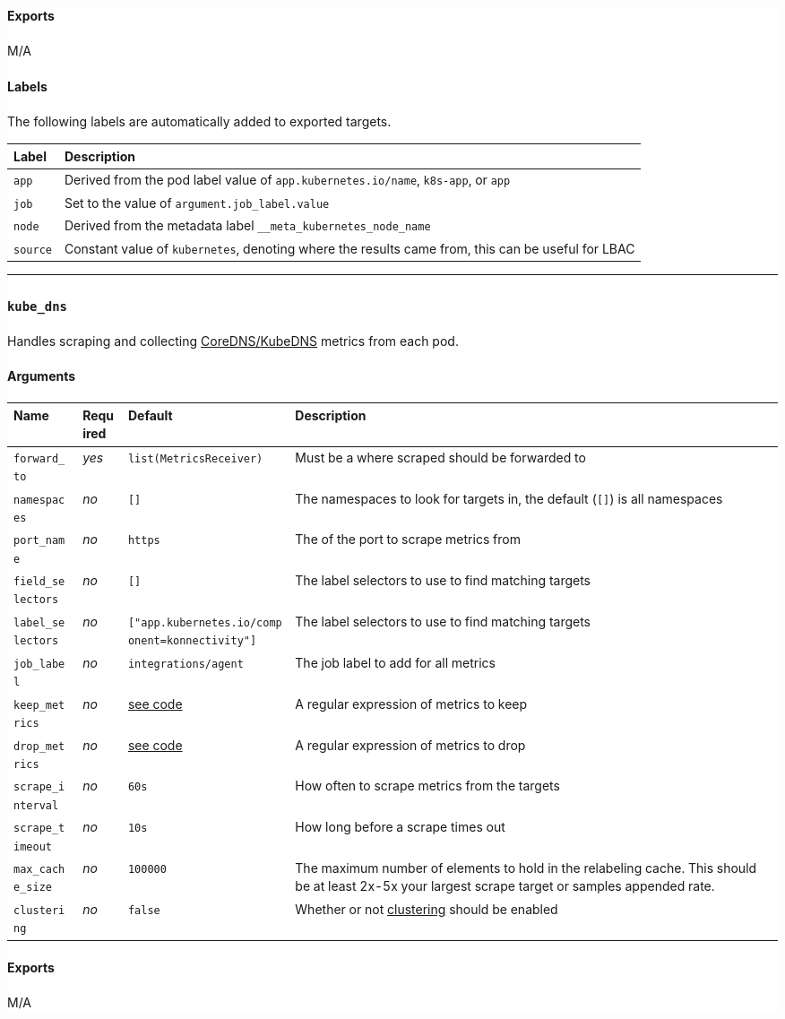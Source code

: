 #### Exports

M/A

#### Labels

The following labels are automatically added to exported targets.

| Label    | Description                                                                                       |
| :------- | :------------------------------------------------------------------------------------------------ |
| `app`    | Derived from the pod label value of `app.kubernetes.io/name`, `k8s-app`, or `app`                 |
| `job`    | Set to the value of `argument.job_label.value`                                                    |
| `node`   | Derived from the metadata label `__meta_kubernetes_node_name`                                     |
| `source` | Constant value of `kubernetes`, denoting where the results came from, this can be useful for LBAC |

---

### `kube_dns`

Handles scraping and collecting [CoreDNS/KubeDNS](https://coredns.io/plugins/metrics/) metrics from each pod.

#### Arguments

| Name              | Required | Default                                        | Description                                                                                                                                         |
| :---------------- | :------- | :--------------------------------------------- | :-------------------------------------------------------------------------------------------------------------------------------------------------- |
| `forward_to`      | _yes_    | `list(MetricsReceiver)`                        | Must be a where scraped should be forwarded to                                                                                                      |
| `namespaces`      | _no_     | `[]`                                           | The namespaces to look for targets in, the default (`[]`) is all namespaces                                                                         |
| `port_name`       | _no_     | `https`                                        | The of the port to scrape metrics from                                                                                                              |
| `field_selectors` | _no_     | `[]`                                           | The label selectors to use to find matching targets                                                                                                 |
| `label_selectors` | _no_     | `["app.kubernetes.io/component=konnectivity"]` | The label selectors to use to find matching targets                                                                                                 |
| `job_label`       | _no_     | `integrations/agent`                           | The job label to add for all metrics                                                                                                                |
| `keep_metrics`    | _no_     | [see code](module.river#L867)                  | A regular expression of metrics to keep                                                                                                             |
| `drop_metrics`    | _no_     | [see code](module.river#L860)                  | A regular expression of metrics to drop                                                                                                             |
| `scrape_interval` | _no_     | `60s`                                          | How often to scrape metrics from the targets                                                                                                        |
| `scrape_timeout`  | _no_     | `10s`                                          | How long before a scrape times out                                                                                                                  |
| `max_cache_size`  | _no_     | `100000`                                       | The maximum number of elements to hold in the relabeling cache.  This should be at least 2x-5x your largest scrape target or samples appended rate. |
| `clustering`      | _no_     | `false`                                        | Whether or not [clustering](https://grafana.com/docs/agent/latest/flow/concepts/clustering/) should be enabled                                      |

#### Exports

M/A
